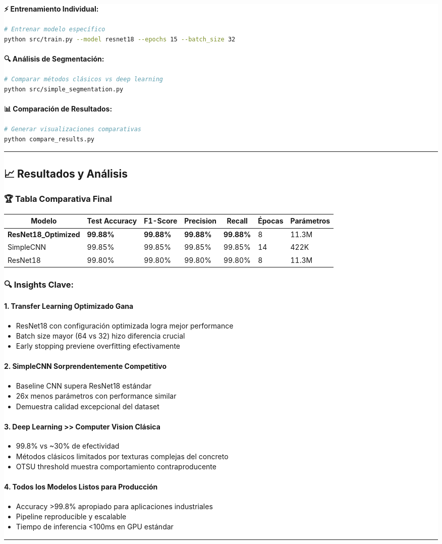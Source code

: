 #### ⚡ Entrenamiento Individual:
```bash
# Entrenar modelo específico
python src/train.py --model resnet18 --epochs 15 --batch_size 32
```

#### 🔍 Análisis de Segmentación:
```bash
# Comparar métodos clásicos vs deep learning
python src/simple_segmentation.py
```

#### 📊 Comparación de Resultados:
```bash
# Generar visualizaciones comparativas
python compare_results.py
```

---

## 📈 Resultados y Análisis

### 🏆 Tabla Comparativa Final

| Modelo | Test Accuracy | F1-Score | Precision | Recall | Épocas | Parámetros |
|--------|---------------|----------|-----------|--------|---------|------------|
| **ResNet18_Optimized** | **99.88%** | **99.88%** | **99.88%** | **99.88%** | 8 | 11.3M |
| SimpleCNN | 99.85% | 99.85% | 99.85% | 99.85% | 14 | 422K |
| ResNet18 | 99.80% | 99.80% | 99.80% | 99.80% | 8 | 11.3M |

### 🔍 Insights Clave:

#### 1. **Transfer Learning Optimizado Gana**
- ResNet18 con configuración optimizada logra mejor performance
- Batch size mayor (64 vs 32) hizo diferencia crucial
- Early stopping previene overfitting efectivamente

#### 2. **SimpleCNN Sorprendentemente Competitivo**
- Baseline CNN supera ResNet18 estándar
- 26x menos parámetros con performance similar
- Demuestra calidad excepcional del dataset

#### 3. **Deep Learning >> Computer Vision Clásica**
- 99.8% vs ~30% de efectividad
- Métodos clásicos limitados por texturas complejas del concreto
- OTSU threshold muestra comportamiento contraproducente

#### 4. **Todos los Modelos Listos para Producción**
- Accuracy >99.8% apropiado para aplicaciones industriales
- Pipeline reproducible y escalable
- Tiempo de inferencia <100ms en GPU estándar

---